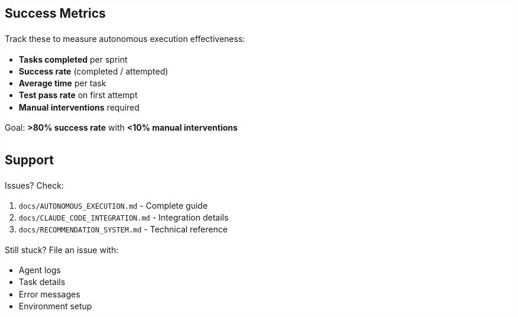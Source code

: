 ## Success Metrics

Track these to measure autonomous execution effectiveness:

- **Tasks completed** per sprint
- **Success rate** (completed / attempted)
- **Average time** per task
- **Test pass rate** on first attempt
- **Manual interventions** required

Goal: **>80% success rate** with **<10% manual interventions**

## Support

Issues? Check:
1. `docs/AUTONOMOUS_EXECUTION.md` - Complete guide
2. `docs/CLAUDE_CODE_INTEGRATION.md` - Integration details
3. `docs/RECOMMENDATION_SYSTEM.md` - Technical reference

Still stuck? File an issue with:
- Agent logs
- Task details
- Error messages
- Environment setup

